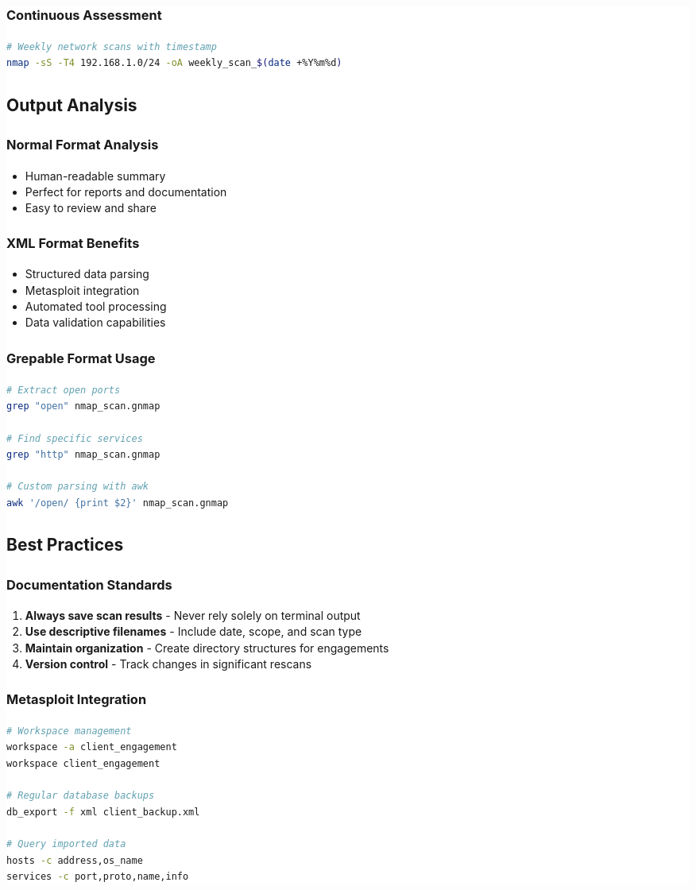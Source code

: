 ### Continuous Assessment

```bash
# Weekly network scans with timestamp
nmap -sS -T4 192.168.1.0/24 -oA weekly_scan_$(date +%Y%m%d)
```

## Output Analysis

### Normal Format Analysis

- Human-readable summary
- Perfect for reports and documentation
- Easy to review and share

### XML Format Benefits

- Structured data parsing
- Metasploit integration
- Automated tool processing
- Data validation capabilities

### Grepable Format Usage

```bash
# Extract open ports
grep "open" nmap_scan.gnmap

# Find specific services
grep "http" nmap_scan.gnmap

# Custom parsing with awk
awk '/open/ {print $2}' nmap_scan.gnmap
```

## Best Practices

### Documentation Standards

1. **Always save scan results** - Never rely solely on terminal output
2. **Use descriptive filenames** - Include date, scope, and scan type
3. **Maintain organization** - Create directory structures for engagements
4. **Version control** - Track changes in significant rescans

### Metasploit Integration

```bash
# Workspace management
workspace -a client_engagement
workspace client_engagement

# Regular database backups
db_export -f xml client_backup.xml

# Query imported data
hosts -c address,os_name
services -c port,proto,name,info
```
